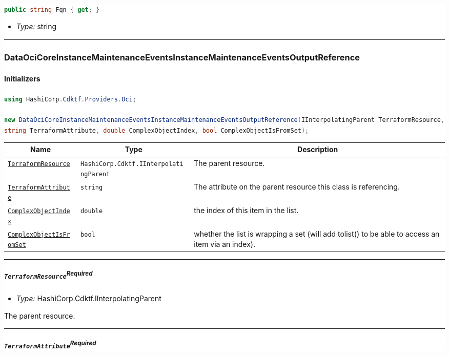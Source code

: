 ```csharp
public string Fqn { get; }
```

- *Type:* string

---


### DataOciCoreInstanceMaintenanceEventsInstanceMaintenanceEventsOutputReference <a name="DataOciCoreInstanceMaintenanceEventsInstanceMaintenanceEventsOutputReference" id="rhizo-co-terraform-provider-oci.dataOciCoreInstanceMaintenanceEvents.DataOciCoreInstanceMaintenanceEventsInstanceMaintenanceEventsOutputReference"></a>

#### Initializers <a name="Initializers" id="rhizo-co-terraform-provider-oci.dataOciCoreInstanceMaintenanceEvents.DataOciCoreInstanceMaintenanceEventsInstanceMaintenanceEventsOutputReference.Initializer"></a>

```csharp
using HashiCorp.Cdktf.Providers.Oci;

new DataOciCoreInstanceMaintenanceEventsInstanceMaintenanceEventsOutputReference(IInterpolatingParent TerraformResource, string TerraformAttribute, double ComplexObjectIndex, bool ComplexObjectIsFromSet);
```

| **Name** | **Type** | **Description** |
| --- | --- | --- |
| <code><a href="#rhizo-co-terraform-provider-oci.dataOciCoreInstanceMaintenanceEvents.DataOciCoreInstanceMaintenanceEventsInstanceMaintenanceEventsOutputReference.Initializer.parameter.terraformResource">TerraformResource</a></code> | <code>HashiCorp.Cdktf.IInterpolatingParent</code> | The parent resource. |
| <code><a href="#rhizo-co-terraform-provider-oci.dataOciCoreInstanceMaintenanceEvents.DataOciCoreInstanceMaintenanceEventsInstanceMaintenanceEventsOutputReference.Initializer.parameter.terraformAttribute">TerraformAttribute</a></code> | <code>string</code> | The attribute on the parent resource this class is referencing. |
| <code><a href="#rhizo-co-terraform-provider-oci.dataOciCoreInstanceMaintenanceEvents.DataOciCoreInstanceMaintenanceEventsInstanceMaintenanceEventsOutputReference.Initializer.parameter.complexObjectIndex">ComplexObjectIndex</a></code> | <code>double</code> | the index of this item in the list. |
| <code><a href="#rhizo-co-terraform-provider-oci.dataOciCoreInstanceMaintenanceEvents.DataOciCoreInstanceMaintenanceEventsInstanceMaintenanceEventsOutputReference.Initializer.parameter.complexObjectIsFromSet">ComplexObjectIsFromSet</a></code> | <code>bool</code> | whether the list is wrapping a set (will add tolist() to be able to access an item via an index). |

---

##### `TerraformResource`<sup>Required</sup> <a name="TerraformResource" id="rhizo-co-terraform-provider-oci.dataOciCoreInstanceMaintenanceEvents.DataOciCoreInstanceMaintenanceEventsInstanceMaintenanceEventsOutputReference.Initializer.parameter.terraformResource"></a>

- *Type:* HashiCorp.Cdktf.IInterpolatingParent

The parent resource.

---

##### `TerraformAttribute`<sup>Required</sup> <a name="TerraformAttribute" id="rhizo-co-terraform-provider-oci.dataOciCoreInstanceMaintenanceEvents.DataOciCoreInstanceMaintenanceEventsInstanceMaintenanceEventsOutputReference.Initializer.parameter.terraformAttribute"></a>

